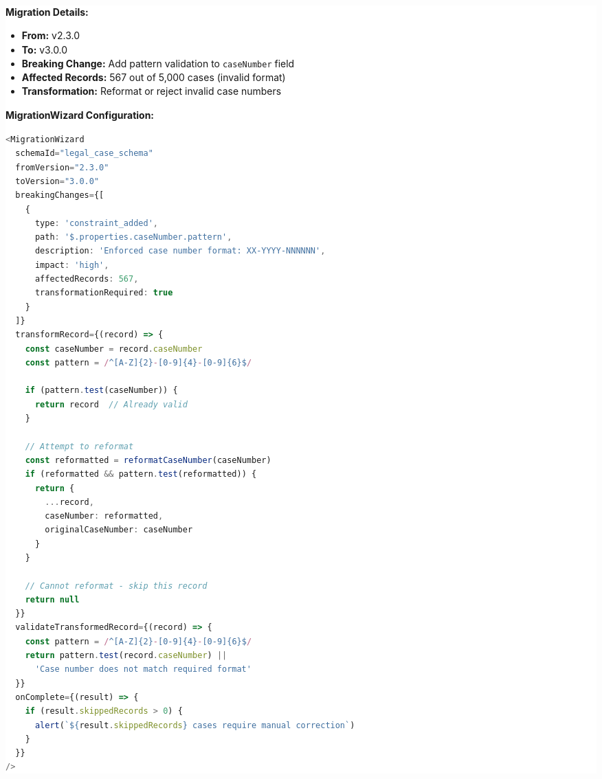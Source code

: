 **Migration Details:**
- **From:** v2.3.0
- **To:** v3.0.0
- **Breaking Change:** Add pattern validation to `caseNumber` field
- **Affected Records:** 567 out of 5,000 cases (invalid format)
- **Transformation:** Reformat or reject invalid case numbers

**MigrationWizard Configuration:**
```typescript
<MigrationWizard
  schemaId="legal_case_schema"
  fromVersion="2.3.0"
  toVersion="3.0.0"
  breakingChanges={[
    {
      type: 'constraint_added',
      path: '$.properties.caseNumber.pattern',
      description: 'Enforced case number format: XX-YYYY-NNNNNN',
      impact: 'high',
      affectedRecords: 567,
      transformationRequired: true
    }
  ]}
  transformRecord={(record) => {
    const caseNumber = record.caseNumber
    const pattern = /^[A-Z]{2}-[0-9]{4}-[0-9]{6}$/

    if (pattern.test(caseNumber)) {
      return record  // Already valid
    }

    // Attempt to reformat
    const reformatted = reformatCaseNumber(caseNumber)
    if (reformatted && pattern.test(reformatted)) {
      return {
        ...record,
        caseNumber: reformatted,
        originalCaseNumber: caseNumber
      }
    }

    // Cannot reformat - skip this record
    return null
  }}
  validateTransformedRecord={(record) => {
    const pattern = /^[A-Z]{2}-[0-9]{4}-[0-9]{6}$/
    return pattern.test(record.caseNumber) ||
      'Case number does not match required format'
  }}
  onComplete={(result) => {
    if (result.skippedRecords > 0) {
      alert(`${result.skippedRecords} cases require manual correction`)
    }
  }}
/>
```
